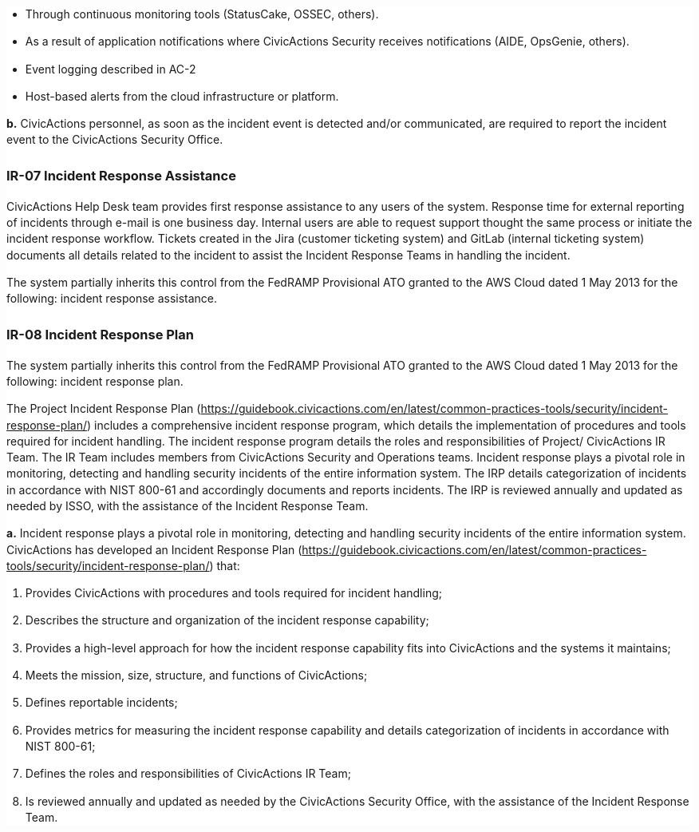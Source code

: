- Through continuous monitoring tools (StatusCake, OSSEC, others).
- As a result of application notifications where CivicActions Security
  receives notifications (AIDE, OpsGenie, others).

- Event logging described in AC-2
- Host-based alerts from the cloud infrastructure or platform.

**b.**	CivicActions personnel, as soon as the incident event is detected and/or communicated, are required to report the incident event to the CivicActions Security Office.

### IR-07 Incident Response Assistance

CivicActions Help Desk team provides first response assistance to any users of the system. Response time for external reporting of incidents through e-mail is one business day. Internal users are able to request support thought the same process or initiate the incident response workflow. Tickets created in the Jira (customer ticketing system) and GitLab (internal ticketing system) documents all details related to the incident to assist the Incident Response Teams in handling the incident.


The system partially inherits this control from the FedRAMP Provisional ATO granted to the AWS Cloud dated 1 May 2013 for the following: incident response assistance.


### IR-08 Incident Response Plan

The system partially inherits this control from the FedRAMP Provisional ATO granted to the AWS Cloud dated 1 May 2013 for the following: incident response plan.


The Project Incident Response Plan (<https://guidebook.civicactions.com/en/latest/common-practices-tools/security/incident-response-plan/>) includes a comprehensive incident response program, which details the implementation of procedures and tools required for incident handling. The incident response program details the roles and responsibilities of Project/ CivicActions IR Team. The IR Team includes members from CivicActions Security and Operations teams. Incident response plays a pivotal role in monitoring, detecting and handling security incidents of the entire information system. The IRP details categorization of incidents in accordance with NIST 800-61 and accordingly documents and reports incidents. The IRP is reviewed annually and updated as needed by ISSO, with the assistance of the Incident Response Team.


**a.**	Incident response plays a pivotal role in monitoring, detecting and handling security incidents of the entire information system. CivicActions has developed an Incident Response Plan (<https://guidebook.civicactions.com/en/latest/common-practices-tools/security/incident-response-plan/>) that:

1. Provides CivicActions with procedures and tools required for incident handling;
2. Describes the structure and organization of the incident response capability;
3. Provides a high-level approach for how the incident response capability fits into
  CivicActions and the systems it maintains;

4. Meets the mission, size, structure, and functions of CivicActions;
5. Defines reportable incidents;
6. Provides metrics for measuring the incident response capability and details categorization
  of incidents in accordance with NIST 800-61;

7. Defines the roles and responsibilities of CivicActions IR Team;
8. Is reviewed annually and updated as needed by the CivicActions Security Office,
  with the assistance of the Incident Response Team.
